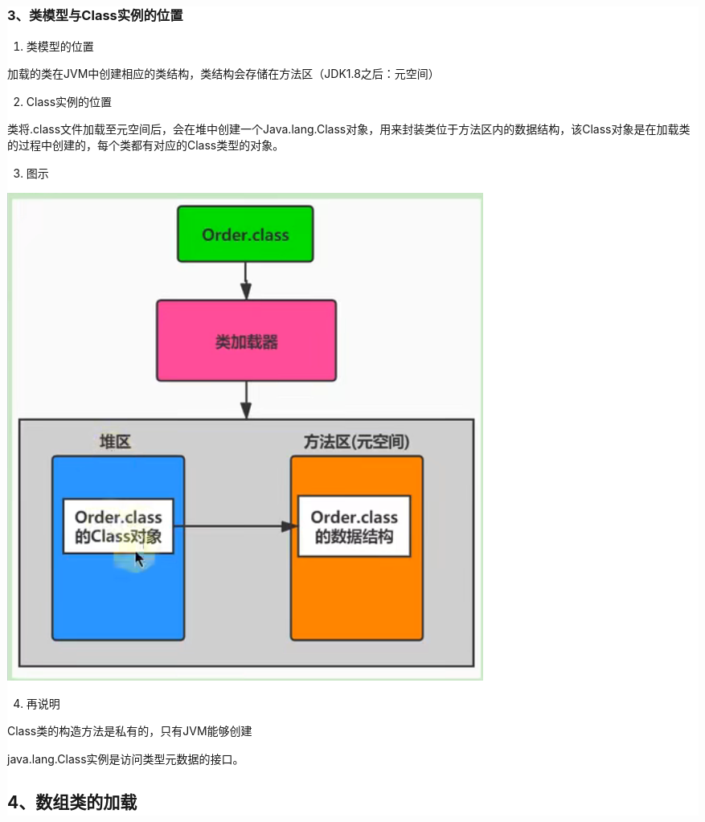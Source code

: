 
### 3、类模型与Class实例的位置

1. 类模型的位置

加载的类在JVM中创建相应的类结构，类结构会存储在方法区（JDK1.8之后：元空间）

2. Class实例的位置

类将.class文件加载至元空间后，会在堆中创建一个Java.lang.Class对象，用来封装类位于方法区内的数据结构，该Class对象是在加载类的过程中创建的，每个类都有对应的Class类型的对象。

3. 图示

![1661840310053](images/1661840310053.png)

4. 再说明

Class类的构造方法是私有的，只有JVM能够创建

java.lang.Class实例是访问类型元数据的接口。



## 4、数组类的加载
